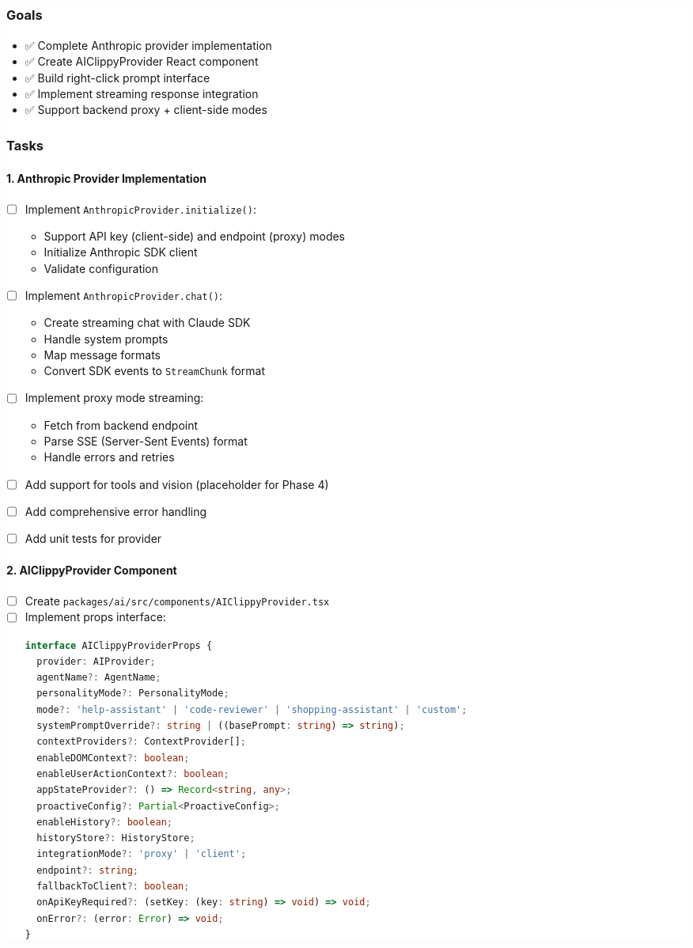 ### Goals
- ✅ Complete Anthropic provider implementation
- ✅ Create AIClippyProvider React component
- ✅ Build right-click prompt interface
- ✅ Implement streaming response integration
- ✅ Support backend proxy + client-side modes

### Tasks

#### 1. Anthropic Provider Implementation
- [ ] Implement `AnthropicProvider.initialize()`:
  - Support API key (client-side) and endpoint (proxy) modes
  - Initialize Anthropic SDK client
  - Validate configuration

- [ ] Implement `AnthropicProvider.chat()`:
  - Create streaming chat with Claude SDK
  - Handle system prompts
  - Map message formats
  - Convert SDK events to `StreamChunk` format

- [ ] Implement proxy mode streaming:
  - Fetch from backend endpoint
  - Parse SSE (Server-Sent Events) format
  - Handle errors and retries

- [ ] Add support for tools and vision (placeholder for Phase 4)
- [ ] Add comprehensive error handling
- [ ] Add unit tests for provider

#### 2. AIClippyProvider Component
- [ ] Create `packages/ai/src/components/AIClippyProvider.tsx`
- [ ] Implement props interface:
  ```typescript
  interface AIClippyProviderProps {
    provider: AIProvider;
    agentName?: AgentName;
    personalityMode?: PersonalityMode;
    mode?: 'help-assistant' | 'code-reviewer' | 'shopping-assistant' | 'custom';
    systemPromptOverride?: string | ((basePrompt: string) => string);
    contextProviders?: ContextProvider[];
    enableDOMContext?: boolean;
    enableUserActionContext?: boolean;
    appStateProvider?: () => Record<string, any>;
    proactiveConfig?: Partial<ProactiveConfig>;
    enableHistory?: boolean;
    historyStore?: HistoryStore;
    integrationMode?: 'proxy' | 'client';
    endpoint?: string;
    fallbackToClient?: boolean;
    onApiKeyRequired?: (setKey: (key: string) => void) => void;
    onError?: (error: Error) => void;
  }
  ```
